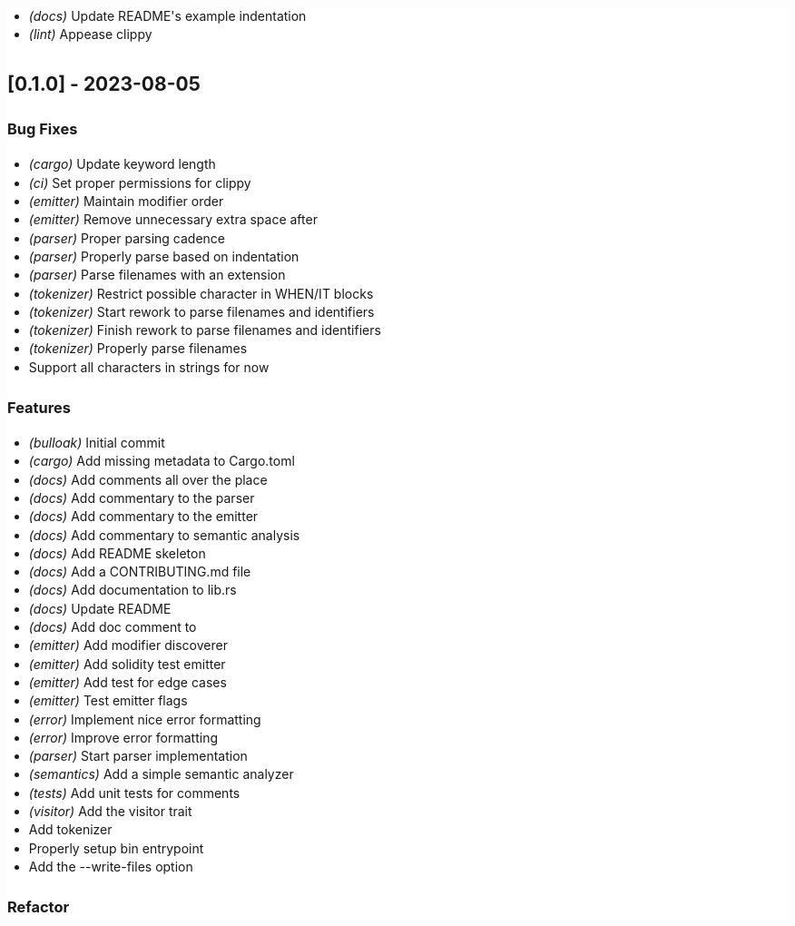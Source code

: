 - *(docs)* Update README's example indentation
- *(lint)* Appease clippy


## [0.1.0] - 2023-08-05

### Bug Fixes

- *(cargo)* Update keyword length
- *(ci)* Set proper permissions for clippy
- *(emitter)* Maintain modifier order
- *(emitter)* Remove unnecessary extra space after
- *(parser)* Proper parsing cadence
- *(parser)* Properly parse based on indentation
- *(parser)* Parse filenames with an extension
- *(tokenizer)* Restrict possible character in WHEN/IT blocks
- *(tokenizer)* Start rework to parse filenames and identifiers
- *(tokenizer)* Finish rework to parse filenames and identifiers
- *(tokenizer)* Properly parse filenames
- Support all characters in strings for now


### Features

- *(bulloak)* Initial commit
- *(cargo)* Add missing metadata to Cargo.toml
- *(docs)* Add comments all over the place
- *(docs)* Add commentary to the parser
- *(docs)* Add commentary to the emitter
- *(docs)* Add commentary to semantic analysis
- *(docs)* Add README skeleton
- *(docs)* Add a CONTRIBUTING.md file
- *(docs)* Add documentation to lib.rs
- *(docs)* Update README
- *(docs)* Add doc comment to
- *(emitter)* Add modifier discoverer
- *(emitter)* Add solidity test emitter
- *(emitter)* Add test for edge cases
- *(emitter)* Test emitter flags
- *(error)* Implement nice error formatting
- *(error)* Improve error formatting
- *(parser)* Start parser implementation
- *(semantics)* Add a simple semantic analyzer
- *(tests)* Add unit tests for comments
- *(visitor)* Add the visitor trait
- Add tokenizer
- Properly setup bin entrypoint
- Add the --write-files option


### Refactor
